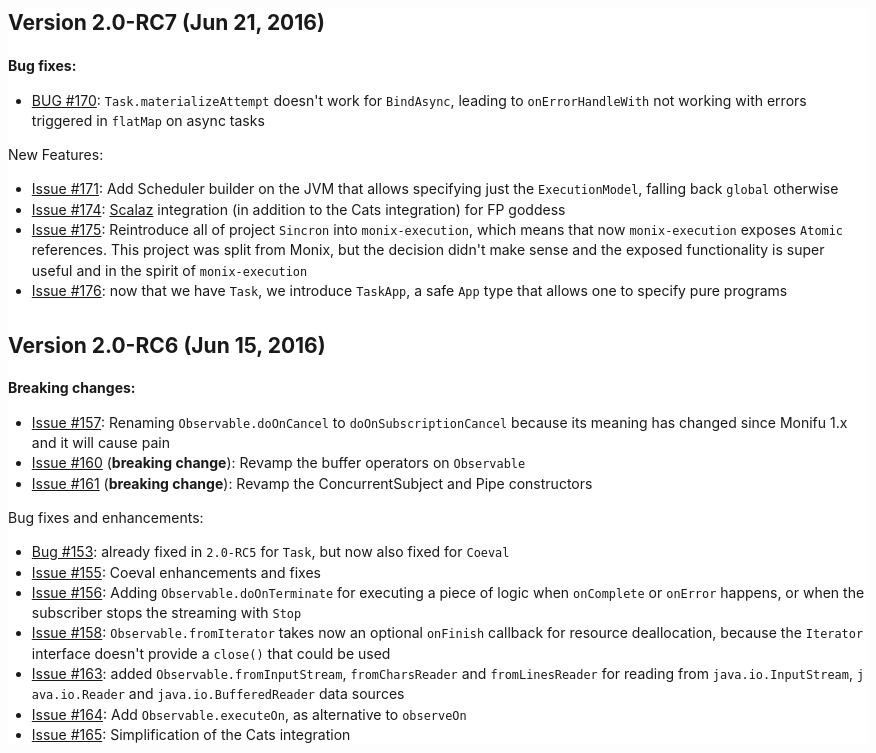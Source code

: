 ## Version 2.0-RC7 (Jun 21, 2016)

**Bug fixes:**

- [BUG #170](https://github.com/monix/monix/issues/170):
  `Task.materializeAttempt` doesn't work for `BindAsync`, leading to `onErrorHandleWith`
  not working with errors triggered in `flatMap` on async tasks

New Features:

- [Issue #171](https://github.com/monix/monix/issues/171):
   Add Scheduler builder on the JVM that allows specifying
   just the `ExecutionModel`, falling back `global` otherwise   
- [Issue #174](https://github.com/monix/monix/issues/174):
  [Scalaz](https://github.com/scalaz/scalaz) integration (in addition to the
  Cats integration) for FP goddess
- [Issue #175](https://github.com/monix/monix/issues/175):
  Reintroduce all of project `Sincron` into `monix-execution`, which means
  that now `monix-execution` exposes `Atomic` references. This project
  was split from Monix, but the decision didn't make sense and the exposed
  functionality is super useful and in the spirit of `monix-execution`
- [Issue #176](https://github.com/monix/monix/issues/176): now that we
  have `Task`, we introduce `TaskApp`, a safe `App` type that allows one
  to specify pure programs

## Version 2.0-RC6 (Jun 15, 2016)

**Breaking changes:**

- [Issue #157](https://github.com/monix/monix/issues/157): Renaming
  `Observable.doOnCancel` to `doOnSubscriptionCancel`
  because its meaning has changed since Monifu 1.x and it will cause pain
- [Issue #160](https://github.com/monix/monix/issues/160) (**breaking change**):
  Revamp the buffer operators on `Observable`
- [Issue #161](https://github.com/monix/monix/issues/161) (**breaking change**):
  Revamp the ConcurrentSubject and Pipe constructors

Bug fixes and enhancements:

- [Bug #153](https://github.com/monix/monix/issues/153): already fixed in
   `2.0-RC5` for `Task`, but now also fixed for `Coeval`
- [Issue #155](https://github.com/monix/monix/issues/155): Coeval enhancements
   and fixes
- [Issue #156](https://github.com/monix/monix/issues/156): Adding `Observable.doOnTerminate`
  for executing a piece of logic when `onComplete` or `onError` happens, or
  when the subscriber stops the streaming with `Stop`
- [Issue #158](https://github.com/monix/monix/issues/158): `Observable.fromIterator`
  takes now an optional `onFinish` callback for resource deallocation, because
  the `Iterator` interface doesn't provide a `close()` that could be used
- [Issue #163](https://github.com/monix/monix/issues/163): added
  `Observable.fromInputStream`, `fromCharsReader` and `fromLinesReader` for
  reading from `java.io.InputStream`, `java.io.Reader` and `java.io.BufferedReader`
  data sources
- [Issue #164](https://github.com/monix/monix/issues/164): Add
  `Observable.executeOn`, as alternative to `observeOn`
- [Issue #165](https://github.com/monix/monix/issues/165): Simplification
  of the Cats integration
